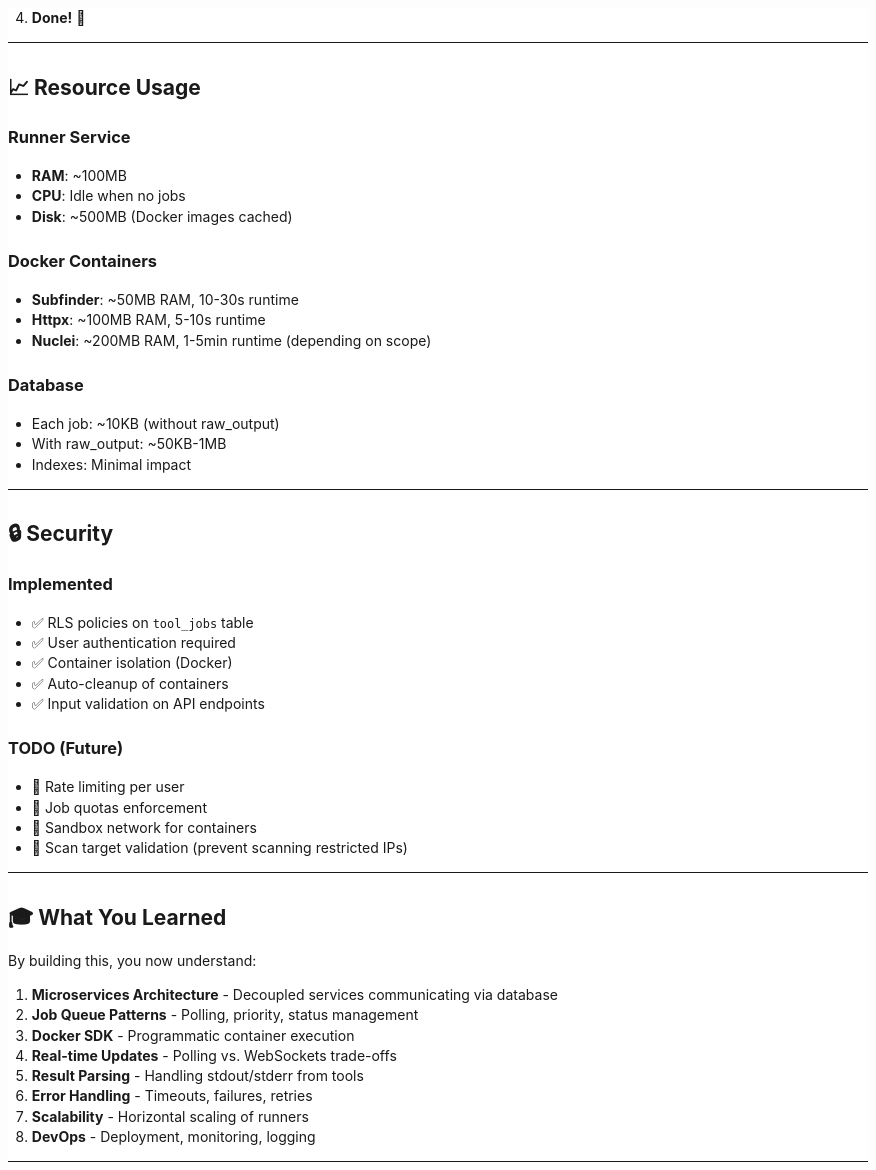 4. **Done!** 🎉

---

## 📈 Resource Usage

### Runner Service
- **RAM**: ~100MB
- **CPU**: Idle when no jobs
- **Disk**: ~500MB (Docker images cached)

### Docker Containers
- **Subfinder**: ~50MB RAM, 10-30s runtime
- **Httpx**: ~100MB RAM, 5-10s runtime
- **Nuclei**: ~200MB RAM, 1-5min runtime (depending on scope)

### Database
- Each job: ~10KB (without raw_output)
- With raw_output: ~50KB-1MB
- Indexes: Minimal impact

---

## 🔒 Security

### Implemented
- ✅ RLS policies on `tool_jobs` table
- ✅ User authentication required
- ✅ Container isolation (Docker)
- ✅ Auto-cleanup of containers
- ✅ Input validation on API endpoints

### TODO (Future)
- 🔄 Rate limiting per user
- 🔄 Job quotas enforcement
- 🔄 Sandbox network for containers
- 🔄 Scan target validation (prevent scanning restricted IPs)

---

## 🎓 What You Learned

By building this, you now understand:

1. **Microservices Architecture** - Decoupled services communicating via database
2. **Job Queue Patterns** - Polling, priority, status management
3. **Docker SDK** - Programmatic container execution
4. **Real-time Updates** - Polling vs. WebSockets trade-offs
5. **Result Parsing** - Handling stdout/stderr from tools
6. **Error Handling** - Timeouts, failures, retries
7. **Scalability** - Horizontal scaling of runners
8. **DevOps** - Deployment, monitoring, logging

---